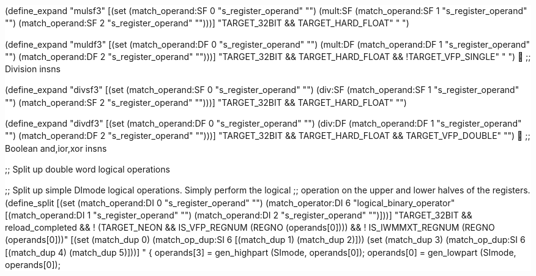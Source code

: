 (define_expand "mulsf3"
  [(set (match_operand:SF          0 "s_register_operand" "")
	(mult:SF (match_operand:SF 1 "s_register_operand" "")
		 (match_operand:SF 2 "s_register_operand" "")))]
  "TARGET_32BIT && TARGET_HARD_FLOAT"
  "
")

(define_expand "muldf3"
  [(set (match_operand:DF          0 "s_register_operand" "")
	(mult:DF (match_operand:DF 1 "s_register_operand" "")
		 (match_operand:DF 2 "s_register_operand" "")))]
  "TARGET_32BIT && TARGET_HARD_FLOAT && !TARGET_VFP_SINGLE"
  "
")

;; Division insns

(define_expand "divsf3"
  [(set (match_operand:SF 0 "s_register_operand" "")
	(div:SF (match_operand:SF 1 "s_register_operand" "")
		(match_operand:SF 2 "s_register_operand" "")))]
  "TARGET_32BIT && TARGET_HARD_FLOAT"
  "")

(define_expand "divdf3"
  [(set (match_operand:DF 0 "s_register_operand" "")
	(div:DF (match_operand:DF 1 "s_register_operand" "")
		(match_operand:DF 2 "s_register_operand" "")))]
  "TARGET_32BIT && TARGET_HARD_FLOAT && TARGET_VFP_DOUBLE"
  "")

;; Boolean and,ior,xor insns

;; Split up double word logical operations

;; Split up simple DImode logical operations.  Simply perform the logical
;; operation on the upper and lower halves of the registers.
(define_split
  [(set (match_operand:DI 0 "s_register_operand" "")
	(match_operator:DI 6 "logical_binary_operator"
	  [(match_operand:DI 1 "s_register_operand" "")
	   (match_operand:DI 2 "s_register_operand" "")]))]
  "TARGET_32BIT && reload_completed
   && ! (TARGET_NEON && IS_VFP_REGNUM (REGNO (operands[0])))
   && ! IS_IWMMXT_REGNUM (REGNO (operands[0]))"
  [(set (match_dup 0) (match_op_dup:SI 6 [(match_dup 1) (match_dup 2)]))
   (set (match_dup 3) (match_op_dup:SI 6 [(match_dup 4) (match_dup 5)]))]
  "
  {
    operands[3] = gen_highpart (SImode, operands[0]);
    operands[0] = gen_lowpart (SImode, operands[0]);
